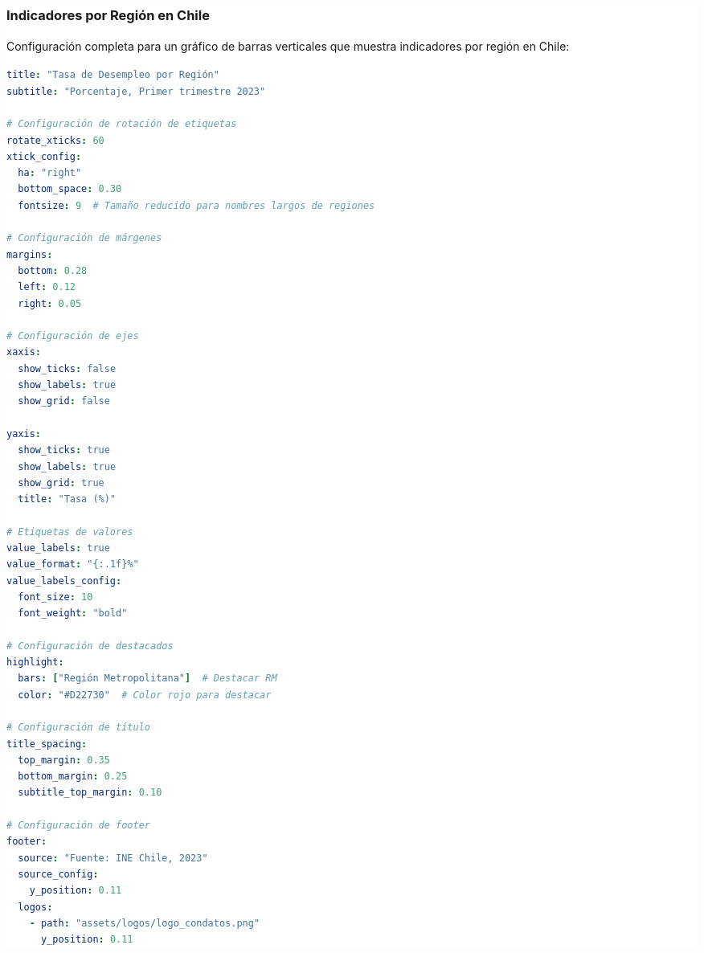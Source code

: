 ### Indicadores por Región en Chile

Configuración completa para un gráfico de barras verticales que muestra indicadores por región en Chile:

```yaml
title: "Tasa de Desempleo por Región"
subtitle: "Porcentaje, Primer trimestre 2023"

# Configuración de rotación de etiquetas
rotate_xticks: 60
xtick_config:
  ha: "right"
  bottom_space: 0.30
  fontsize: 9  # Tamaño reducido para nombres largos de regiones

# Configuración de márgenes
margins:
  bottom: 0.28
  left: 0.12
  right: 0.05

# Configuración de ejes
xaxis:
  show_ticks: false
  show_labels: true
  show_grid: false
  
yaxis:
  show_ticks: true
  show_labels: true
  show_grid: true
  title: "Tasa (%)"

# Etiquetas de valores
value_labels: true
value_format: "{:.1f}%"
value_labels_config:
  font_size: 10
  font_weight: "bold"

# Configuración de destacados
highlight:
  bars: ["Región Metropolitana"]  # Destacar RM
  color: "#D22730"  # Color rojo para destacar

# Configuración de título
title_spacing:
  top_margin: 0.35
  bottom_margin: 0.25
  subtitle_top_margin: 0.10

# Configuración de footer
footer:
  source: "Fuente: INE Chile, 2023"
  source_config:
    y_position: 0.11
  logos:
    - path: "assets/logos/logo_condatos.png"
      y_position: 0.11
```
